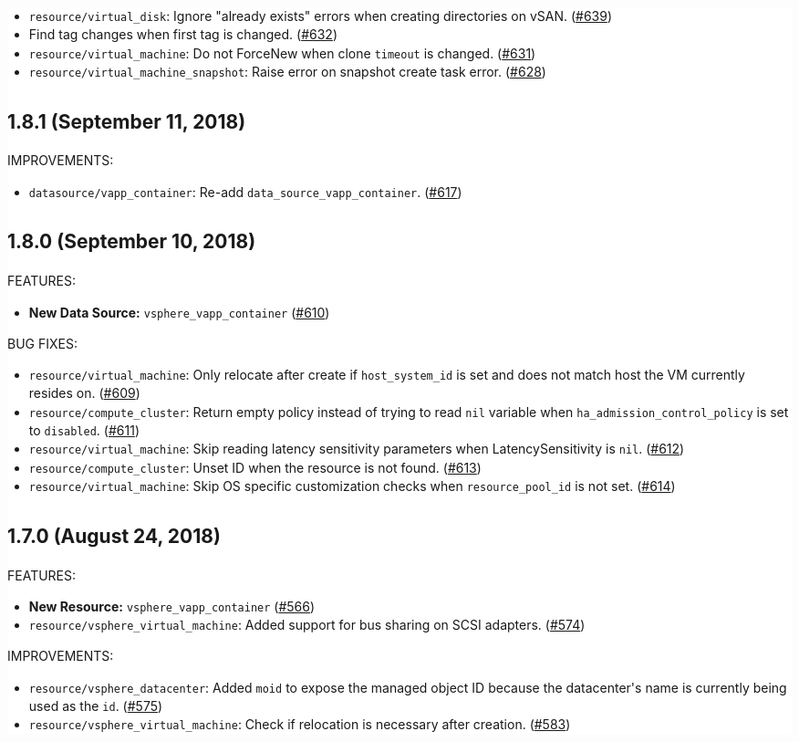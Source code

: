 * `resource/virtual_disk`: Ignore "already exists" errors when creating
  directories on vSAN. ([#639](https://github.com/hashicorp/terraform-provider-vsphere/issues/639))
* Find tag changes when first tag is changed. ([#632](https://github.com/hashicorp/terraform-provider-vsphere/issues/632))
* `resource/virtual_machine`: Do not ForceNew when clone `timeout` is changed. ([#631](https://github.com/hashicorp/terraform-provider-vsphere/issues/631))
* `resource/virtual_machine_snapshot`: Raise error on snapshot create task
  error. ([#628](https://github.com/hashicorp/terraform-provider-vsphere/pull/628))

## 1.8.1 (September 11, 2018)

IMPROVEMENTS:

* `datasource/vapp_container`: Re-add `data_source_vapp_container`. ([#617](https://github.com/hashicorp/terraform-provider-vsphere/issues/617))

## 1.8.0 (September 10, 2018)

FEATURES:

* **New Data Source:** `vsphere_vapp_container` ([#610](https://github.com/hashicorp/terraform-provider-vsphere/issues/610))

BUG FIXES:

* `resource/virtual_machine`: Only relocate after create if `host_system_id` is
  set and does not match host the VM currently resides on. ([#609](https://github.com/hashicorp/terraform-provider-vsphere/issues/609))
* `resource/compute_cluster`: Return empty policy instead of trying to read
  `nil` variable when `ha_admission_control_policy` is set to `disabled`. ([#611](https://github.com/hashicorp/terraform-provider-vsphere/issues/611))
* `resource/virtual_machine`: Skip reading latency sensitivity parameters when
  LatencySensitivity is `nil`. ([#612](https://github.com/hashicorp/terraform-provider-vsphere/issues/612))
* `resource/compute_cluster`: Unset ID when the resource is not found. ([#613](https://github.com/hashicorp/terraform-provider-vsphere/issues/613))
* `resource/virtual_machine`: Skip OS specific customization checks when
  `resource_pool_id` is not set. ([#614](https://github.com/hashicorp/terraform-provider-vsphere/issues/614))

## 1.7.0 (August 24, 2018)

FEATURES:

* **New Resource:** `vsphere_vapp_container` ([#566](https://github.com/hashicorp/terraform-provider-vsphere/issues/566))
* `resource/vsphere_virtual_machine`: Added support for bus sharing on SCSI
  adapters. ([#574](https://github.com/hashicorp/terraform-provider-vsphere/issues/574))

IMPROVEMENTS:

* `resource/vsphere_datacenter`: Added `moid` to expose the managed object ID
  because the datacenter's name is currently being used as the `id`.
  ([#575](https://github.com/hashicorp/terraform-provider-vsphere/issues/575))
* `resource/vsphere_virtual_machine`: Check if relocation is necessary after
  creation. ([#583](https://github.com/hashicorp/terraform-provider-vsphere/issues/583))
